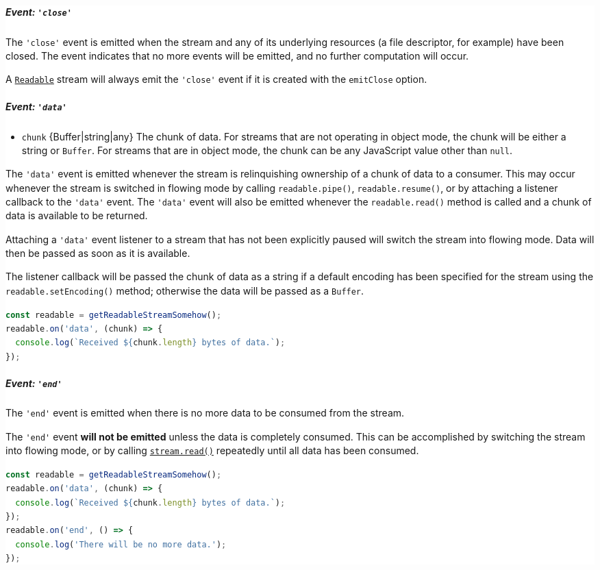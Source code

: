 
##### Event: `'close'`


The `'close'` event is emitted when the stream and any of its underlying
resources (a file descriptor, for example) have been closed. The event indicates
that no more events will be emitted, and no further computation will occur.

A [`Readable`][] stream will always emit the `'close'` event if it is
created with the `emitClose` option.

##### Event: `'data'`


* `chunk` {Buffer|string|any} The chunk of data. For streams that are not
  operating in object mode, the chunk will be either a string or `Buffer`.
  For streams that are in object mode, the chunk can be any JavaScript value
  other than `null`.

The `'data'` event is emitted whenever the stream is relinquishing ownership of
a chunk of data to a consumer. This may occur whenever the stream is switched
in flowing mode by calling `readable.pipe()`, `readable.resume()`, or by
attaching a listener callback to the `'data'` event. The `'data'` event will
also be emitted whenever the `readable.read()` method is called and a chunk of
data is available to be returned.

Attaching a `'data'` event listener to a stream that has not been explicitly
paused will switch the stream into flowing mode. Data will then be passed as
soon as it is available.

The listener callback will be passed the chunk of data as a string if a default
encoding has been specified for the stream using the
`readable.setEncoding()` method; otherwise the data will be passed as a
`Buffer`.

```js
const readable = getReadableStreamSomehow();
readable.on('data', (chunk) => {
  console.log(`Received ${chunk.length} bytes of data.`);
});
```

##### Event: `'end'`


The `'end'` event is emitted when there is no more data to be consumed from
the stream.

The `'end'` event **will not be emitted** unless the data is completely
consumed. This can be accomplished by switching the stream into flowing mode,
or by calling [`stream.read()`][stream-read] repeatedly until all data has been
consumed.

```js
const readable = getReadableStreamSomehow();
readable.on('data', (chunk) => {
  console.log(`Received ${chunk.length} bytes of data.`);
});
readable.on('end', () => {
  console.log('There will be no more data.');
});
```


[`'data'`]: #stream_event_data
[`'drain'`]: #stream_event_drain
[`'end'`]: #stream_event_end
[`'finish'`]: #stream_event_finish
[`'readable'`]: #stream_event_readable
[`Duplex`]: #stream_class_stream_duplex
[`EventEmitter`]: events.html#events_class_eventemitter
[`Readable`]: #stream_class_stream_readable
[`Symbol.hasInstance`]: https://developer.mozilla.org/en-US/docs/Web/JavaScript/Reference/Global_Objects/Symbol/hasInstance
[`Transform`]: #stream_class_stream_transform
[`Writable`]: #stream_class_stream_writable
[`fs.createReadStream()`]: fs.html#fs_fs_createreadstream_path_options
[`fs.createWriteStream()`]: fs.html#fs_fs_createwritestream_path_options
[`net.Socket`]: net.html#net_class_net_socket
[`process.stderr`]: process.html#process_process_stderr
[`process.stdin`]: process.html#process_process_stdin
[`process.stdout`]: process.html#process_process_stdout
[`readable._read()`]: #stream_readable_read_size_1
[`readable.push('')`]: #stream_readable_push
[`readable.setEncoding()`]: #stream_readable_setencoding_encoding
[`stream.Readable.from()`]: #stream_stream_readable_from_iterable_options
[`stream.cork()`]: #stream_writable_cork
[`stream.finished()`]: #stream_stream_finished_stream_options_callback
[`stream.pipe()`]: #stream_readable_pipe_destination_options
[`stream.pipeline()`]: #stream_stream_pipeline_streams_callback
[`stream.uncork()`]: #stream_writable_uncork
[`stream.unpipe()`]: #stream_readable_unpipe_destination
[`stream.wrap()`]: #stream_readable_wrap_stream
[`writable._final()`]: #stream_writable_final_callback
[`writable._write()`]: #stream_writable_write_chunk_encoding_callback_1
[`writable._writev()`]: #stream_writable_writev_chunks_callback
[`writable.cork()`]: #stream_writable_cork
[`writable.end()`]: #stream_writable_end_chunk_encoding_callback
[`writable.uncork()`]: #stream_writable_uncork
[`writable.writableFinished`]: #stream_writable_writablefinished
[`zlib.createDeflate()`]: zlib.html#zlib_zlib_createdeflate_options
[API for Stream Consumers]: #stream_api_for_stream_consumers
[API for Stream Implementers]: #stream_api_for_stream_implementers
[Compatibility]: #stream_compatibility_with_older_node_js_versions
[HTTP requests, on the client]: http.html#http_class_http_clientrequest
[HTTP responses, on the server]: http.html#http_class_http_serverresponse
[TCP sockets]: net.html#net_class_net_socket
[child process stdin]: child_process.html#child_process_subprocess_stdin
[child process stdout and stderr]: child_process.html#child_process_subprocess_stdout
[crypto]: crypto.html
[fs read streams]: fs.html#fs_class_fs_readstream
[fs write streams]: fs.html#fs_class_fs_writestream
[http-incoming-message]: http.html#http_class_http_incomingmessage
[hwm-gotcha]: #stream_highwatermark_discrepancy_after_calling_readable_setencoding
[object-mode]: #stream_object_mode
[readable-_destroy]: #stream_readable_destroy_err_callback
[readable-destroy]: #stream_readable_destroy_error
[stream-_final]: #stream_writable_final_callback
[stream-_flush]: #stream_transform_flush_callback
[stream-_read]: #stream_readable_read_size_1
[stream-_transform]: #stream_transform_transform_chunk_encoding_callback
[stream-_write]: #stream_writable_write_chunk_encoding_callback_1
[stream-_writev]: #stream_writable_writev_chunks_callback
[stream-end]: #stream_writable_end_chunk_encoding_callback
[stream-pause]: #stream_readable_pause
[stream-push]: #stream_readable_push_chunk_encoding
[stream-read]: #stream_readable_read_size
[stream-resume]: #stream_readable_resume
[stream-uncork]: #stream_writable_uncork
[stream-write]: #stream_writable_write_chunk_encoding_callback
[Stream Three States]: #stream_three_states
[writable-_destroy]: #stream_writable_destroy_err_callback
[writable-destroy]: #stream_writable_destroy_error
[writable-new]: #stream_constructor_new_stream_writable_options
[zlib]: zlib.html